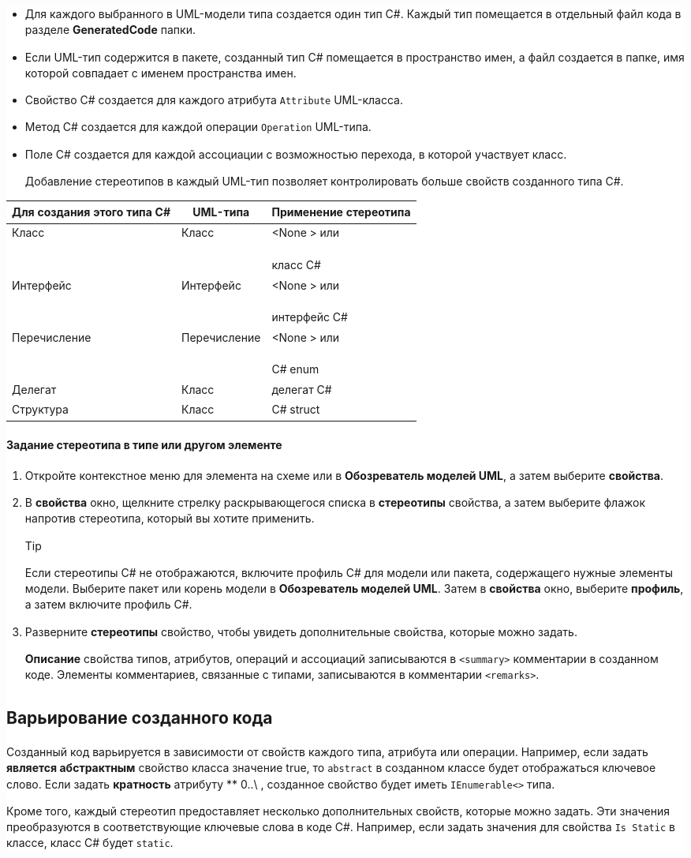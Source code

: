 - Для каждого выбранного в UML-модели типа создается один тип C#. Каждый тип помещается в отдельный файл кода в разделе **GeneratedCode** папки.  

- Если UML-тип содержится в пакете, созданный тип C# помещается в пространство имен, а файл создается в папке, имя которой совпадает с именем пространства имен.  

- Свойство C# создается для каждого атрибута `Attribute` UML-класса.  

- Метод C# создается для каждой операции `Operation` UML-типа.  

- Поле C# создается для каждой ассоциации с возможностью перехода, в которой участвует класс.  

  Добавление стереотипов в каждый UML-тип позволяет контролировать больше свойств созданного типа C#.  

|**Для создания этого типа C#**|**UML-типа**|**Применение стереотипа**|  
|---------------------------------|----------------------------|-------------------------------|  
|Класс|Класс|\<None > или<br /><br /> класс C#|  
|Интерфейс|Интерфейс|\<None > или<br /><br /> интерфейс C#|  
|Перечисление|Перечисление|\<None > или<br /><br /> C# enum|  
|Делегат|Класс|делегат C#|  
|Структура|Класс|C# struct|  

#### <a name="to-set-a-stereotype-on-a-type-or-other-element"></a>Задание стереотипа в типе или другом элементе  

1. Откройте контекстное меню для элемента на схеме или в **Обозреватель моделей UML**, а затем выберите **свойства**.  

2. В **свойства** окно, щелкните стрелку раскрывающегося списка в **стереотипы** свойства, а затем выберите флажок напротив стереотипа, который вы хотите применить.  

   > [!TIP]
   >  Если стереотипы C# не отображаются, включите профиль C# для модели или пакета, содержащего нужные элементы модели. Выберите пакет или корень модели в **Обозреватель моделей UML**. Затем в **свойства** окно, выберите **профиль**, а затем включите профиль C#.  

3. Разверните **стереотипы** свойство, чтобы увидеть дополнительные свойства, которые можно задать.  

   **Описание** свойства типов, атрибутов, операций и ассоциаций записываются в `<summary>` комментарии в созданном коде. Элементы комментариев, связанные с типами, записываются в комментарии `<remarks>`.  

## <a name="varying-the-generated-code"></a>Варьирование созданного кода  
 Созданный код варьируется в зависимости от свойств каждого типа, атрибута или операции. Например, если задать **является абстрактным** свойство класса значение true, то `abstract` в созданном классе будет отображаться ключевое слово. Если задать **кратность** атрибуту ** 0..\\ , созданное свойство будет иметь `IEnumerable<>` типа.  

 Кроме того, каждый стереотип предоставляет несколько дополнительных свойств, которые можно задать. Эти значения преобразуются в соответствующие ключевые слова в коде C#. Например, если задать значения для свойства `Is Static` в классе, класс C# будет `static`.  
